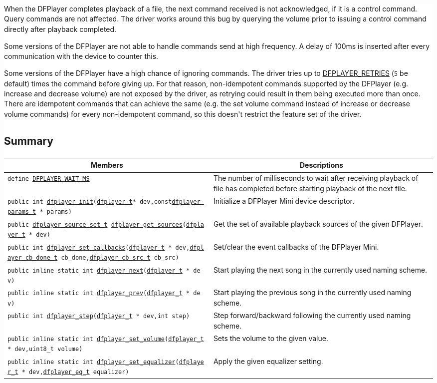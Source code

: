 When the DFPlayer completes playback of a file, the next command received is not acknowledged, if it is a control command. Query commands are not affected. The driver works around this bug by querying the volume prior to issuing a control command directly after playback completed.

Some versions of the DFPlayer are not able to handle commands send at high frequency. A delay of 100ms is inserted after every communication with the device to counter this.

Some versions of the DFPlayer have a high chance of ignoring commands. The driver tries up to [DFPLAYER_RETRIES](./doc/starlight-docs/src/content/docs/apidoc/api-undefined.md#dfplayer__constants_8h_1a3ec40121dee25a509e8fcf34dfcf4193) (`5` be default) times the command before giving up. For that reason, non-idempotent commands supported by the DFPlayer (e.g. increase and decrease volume) are not exposed by the driver, as retrying could result in them being executed more than once. There are idempotent commands that can achieve the same (e.g. the set volume command instead of increase or decrease volume commands) for every non-idempotent command, so this doesn't restrict the feature set of the driver.

## Summary

 Members                        | Descriptions                                
--------------------------------|---------------------------------------------
`define `[`DFPLAYER_WAIT_MS`](#group__drivers__dfplayer_1ga87dffa3a73a09ef4834b7f72a7b0b699)            | The number of milliseconds to wait after receiving playback of file has completed before starting playback of the next file.
`public int `[`dfplayer_init`](#group__drivers__dfplayer_1ga996398d9f335622e55bd498c239ac7c2)`(`[`dfplayer_t`](./doc/starlight-docs/src/content/docs/apidoc/api-undefined.md#dfplayer__types_8h_1af80bc2d8faaa22691519c8c15a1799cc)` * dev,const `[`dfplayer_params_t`](./doc/starlight-docs/src/content/docs/apidoc/api-undefined.md#structdfplayer__params__t)` * params)`            | Initialize a DFPlayer Mini device descriptor.
`public `[`dfplayer_source_set_t`](./doc/starlight-docs/src/content/docs/apidoc/api-undefined.md#dfplayer__types_8h_1a79cb72c1e7a23d9925e0163b9d39d7f2)` `[`dfplayer_get_sources`](#group__drivers__dfplayer_1ga6d1c463734c564b842fecdb30e91720d)`(`[`dfplayer_t`](./doc/starlight-docs/src/content/docs/apidoc/api-undefined.md#dfplayer__types_8h_1af80bc2d8faaa22691519c8c15a1799cc)` * dev)`            | Get the set of available playback sources of the given DFPlayer.
`public int `[`dfplayer_set_callbacks`](#group__drivers__dfplayer_1gaa3e91624cc53b730896fc0ccc90a53a7)`(`[`dfplayer_t`](./doc/starlight-docs/src/content/docs/apidoc/api-undefined.md#dfplayer__types_8h_1af80bc2d8faaa22691519c8c15a1799cc)` * dev,`[`dfplayer_cb_done_t`](./doc/starlight-docs/src/content/docs/apidoc/api-undefined.md#dfplayer__types_8h_1aee106f5d736492899b27c06a21ee5c79)` cb_done,`[`dfplayer_cb_src_t`](./doc/starlight-docs/src/content/docs/apidoc/api-undefined.md#dfplayer__types_8h_1ad10a40a53f88666bde12ff45dc8d47c2)` cb_src)`            | Set/clear the event callbacks of the DFPlayer Mini.
`public inline static int `[`dfplayer_next`](#group__drivers__dfplayer_1ga842a40926474a8d98021a4d6af8deaea)`(`[`dfplayer_t`](./doc/starlight-docs/src/content/docs/apidoc/api-undefined.md#dfplayer__types_8h_1af80bc2d8faaa22691519c8c15a1799cc)` * dev)`            | Start playing the next song in the currently used naming scheme.
`public inline static int `[`dfplayer_prev`](#group__drivers__dfplayer_1gaeeac922246b1e373e736b49b14684304)`(`[`dfplayer_t`](./doc/starlight-docs/src/content/docs/apidoc/api-undefined.md#dfplayer__types_8h_1af80bc2d8faaa22691519c8c15a1799cc)` * dev)`            | Start playing the previous song in the currently used naming scheme.
`public int `[`dfplayer_step`](#group__drivers__dfplayer_1ga3ca71e1427ef41c9dcd455c2ba97206e)`(`[`dfplayer_t`](./doc/starlight-docs/src/content/docs/apidoc/api-undefined.md#dfplayer__types_8h_1af80bc2d8faaa22691519c8c15a1799cc)` * dev,int step)`            | Step forward/backward following the currently used naming scheme.
`public inline static int `[`dfplayer_set_volume`](#group__drivers__dfplayer_1gafd52e95c1dc5d12de374c39fd3d23ae2)`(`[`dfplayer_t`](./doc/starlight-docs/src/content/docs/apidoc/api-undefined.md#dfplayer__types_8h_1af80bc2d8faaa22691519c8c15a1799cc)` * dev,uint8_t volume)`            | Sets the volume to the given value.
`public inline static int `[`dfplayer_set_equalizer`](#group__drivers__dfplayer_1ga84569e72c774f408df7183ad6f7f8dff)`(`[`dfplayer_t`](./doc/starlight-docs/src/content/docs/apidoc/api-undefined.md#dfplayer__types_8h_1af80bc2d8faaa22691519c8c15a1799cc)` * dev,`[`dfplayer_eq_t`](./doc/starlight-docs/src/content/docs/apidoc/api-undefined.md#dfplayer__types_8h_1ac5fcd5c1a12de93e38e918f9c97bd688)` equalizer)`            | Apply the given equalizer setting.